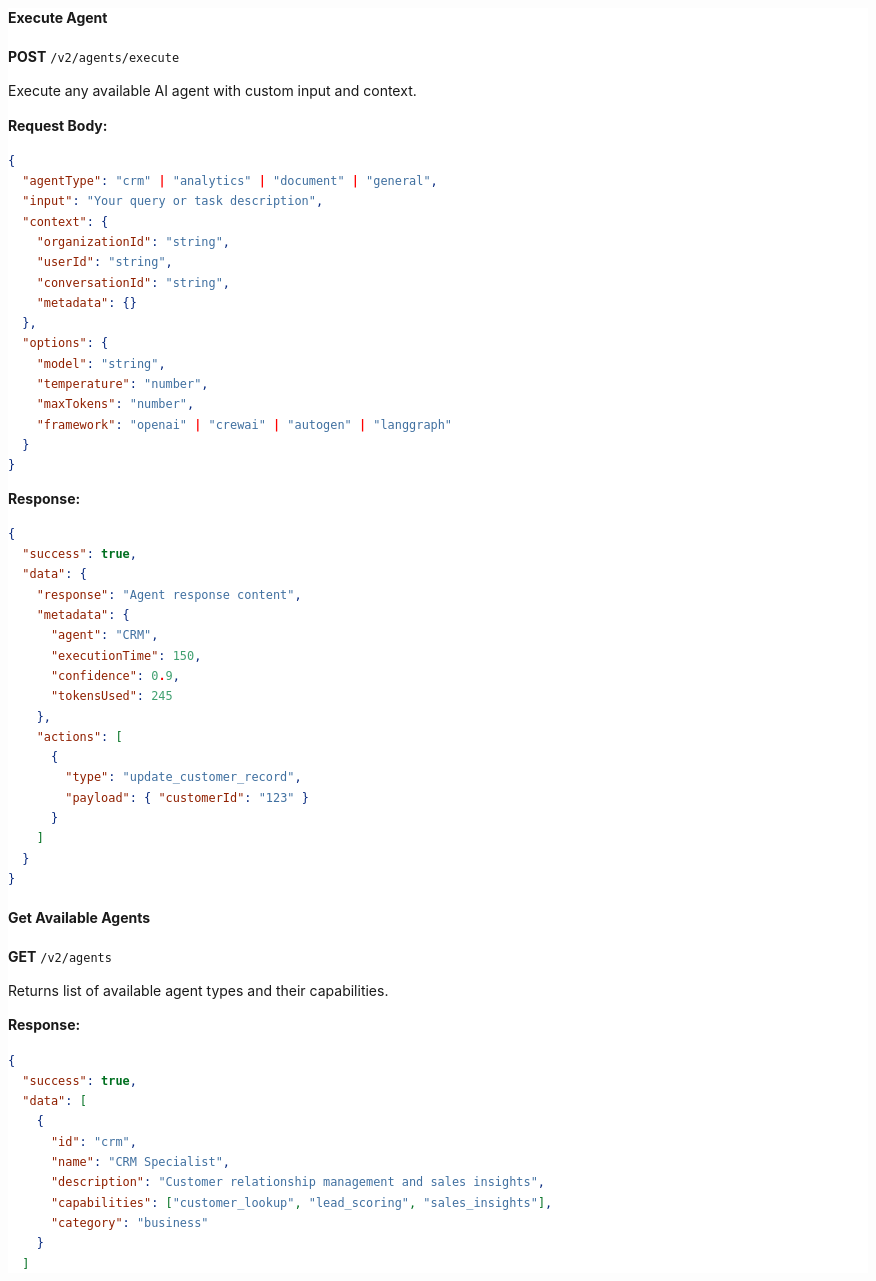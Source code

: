 #### Execute Agent

**POST** `/v2/agents/execute`

Execute any available AI agent with custom input and context.

**Request Body:**
```json
{
  "agentType": "crm" | "analytics" | "document" | "general",
  "input": "Your query or task description",
  "context": {
    "organizationId": "string",
    "userId": "string",
    "conversationId": "string",
    "metadata": {}
  },
  "options": {
    "model": "string",
    "temperature": "number",
    "maxTokens": "number",
    "framework": "openai" | "crewai" | "autogen" | "langgraph"
  }
}
```

**Response:**
```json
{
  "success": true,
  "data": {
    "response": "Agent response content",
    "metadata": {
      "agent": "CRM",
      "executionTime": 150,
      "confidence": 0.9,
      "tokensUsed": 245
    },
    "actions": [
      {
        "type": "update_customer_record",
        "payload": { "customerId": "123" }
      }
    ]
  }
}
```

#### Get Available Agents

**GET** `/v2/agents`

Returns list of available agent types and their capabilities.

**Response:**
```json
{
  "success": true,
  "data": [
    {
      "id": "crm",
      "name": "CRM Specialist",
      "description": "Customer relationship management and sales insights",
      "capabilities": ["customer_lookup", "lead_scoring", "sales_insights"],
      "category": "business"
    }
  ]
```
